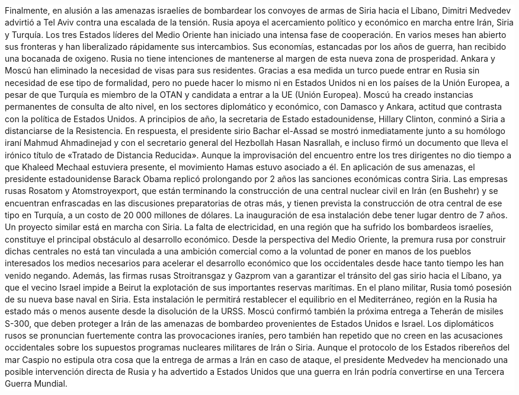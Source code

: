 Finalmente, en alusión a las amenazas israelíes de bombardear los convoyes
de armas de Siria hacia el Líbano, Dimitri Medvedev advirtió a Tel Aviv
contra una escalada de la tensión.
Rusia apoya el acercamiento político y económico en marcha entre Irán,
Siria
y Turquía.
Los tres Estados líderes del Medio Oriente han iniciado una
intensa fase de cooperación. En varios meses han abierto sus fronteras y han
liberalizado rápidamente sus intercambios. Sus economías, estancadas por los
años de guerra, han recibido una bocanada de oxigeno.
Rusia no tiene intenciones de mantenerse al margen de esta nueva zona de
prosperidad. Ankara y Moscú han eliminado la necesidad de visas para sus
residentes. Gracias a esa medida un turco puede entrar en Rusia sin
necesidad de ese tipo de formalidad, pero no puede hacer lo mismo ni en
Estados Unidos ni en los países de la Unión Europea, a pesar de que Turquía
es miembro de la OTAN y candidata a entrar a la UE (Unión Europea).
Moscú ha creado instancias permanentes de consulta de alto nivel, en los
sectores diplomático y económico, con Damasco y Ankara, actitud que
contrasta con la política de Estados Unidos.
A principios de año, la secretaria de Estado estadounidense, Hillary
Clinton, conminó a Siria a distanciarse de la Resistencia. En respuesta, el
presidente sirio Bachar el-Assad se mostró inmediatamente junto a su
homólogo iraní Mahmud Ahmadinejad y con el secretario general del Hezbollah
Hasan Nasrallah, e incluso firmó un documento que lleva el irónico título de
«Tratado de Distancia Reducida». Aunque la improvisación del encuentro entre
los tres dirigentes no dio tiempo a que Khaleed Mechaal estuviera presente,
el movimiento Hamas estuvo asociado a él.
En aplicación de sus amenazas, el presidente estadounidense
Barack Obama
replicó prolongando por 2 años las sanciones económicas contra Siria.
Las empresas rusas Rosatom y Atomstroyexport, que están terminando la
construcción de una central nuclear civil en Irán (en Bushehr) y se
encuentran enfrascadas en las discusiones preparatorias de otras más, y
tienen prevista la construcción de otra central de ese tipo en Turquía, a un
costo de 20 000 millones de dólares.
La inauguración de esa instalación debe
tener lugar dentro de 7 años. Un proyecto similar está en marcha con Siria.
La falta de electricidad, en una región que ha sufrido los bombardeos
israelíes, constituye el principal obstáculo al desarrollo económico. Desde
la perspectiva del Medio Oriente, la premura rusa por construir dichas
centrales no está tan vinculada a una ambición comercial como a la voluntad
de poner en manos de los pueblos interesados los medios necesarios para
acelerar el desarrollo económico que los occidentales desde hace tanto
tiempo les han venido negando.
Además, las firmas rusas Stroitransgaz y
Gazprom van a garantizar el
tránsito del gas sirio hacia el Líbano, ya que el vecino Israel impide a
Beirut la explotación de sus importantes reservas marítimas.
En el plano militar, Rusia tomó posesión de su nueva base naval en Siria.
Esta instalación le permitirá restablecer el equilibrio en el Mediterráneo,
región en la Rusia ha estado más o menos ausente desde la disolución de la
URSS. Moscú confirmó también la próxima entrega a Teherán de misiles S-300,
que deben proteger a Irán de las amenazas de bombardeo provenientes de
Estados Unidos e Israel.
Los diplomáticos rusos se pronuncian fuertemente contra las provocaciones
iraníes, pero también han repetido que no creen en las acusaciones
occidentales sobre los supuestos programas nucleares militares de Irán o
Siria.
Aunque el protocolo de los Estados ribereños del mar Caspio no
estipula otra cosa que la entrega de armas a Irán en caso de ataque, el
presidente Medvedev ha mencionado una posible intervención directa de Rusia
y ha advertido a Estados Unidos que
una guerra en Irán podría convertirse en
una Tercera Guerra Mundial.